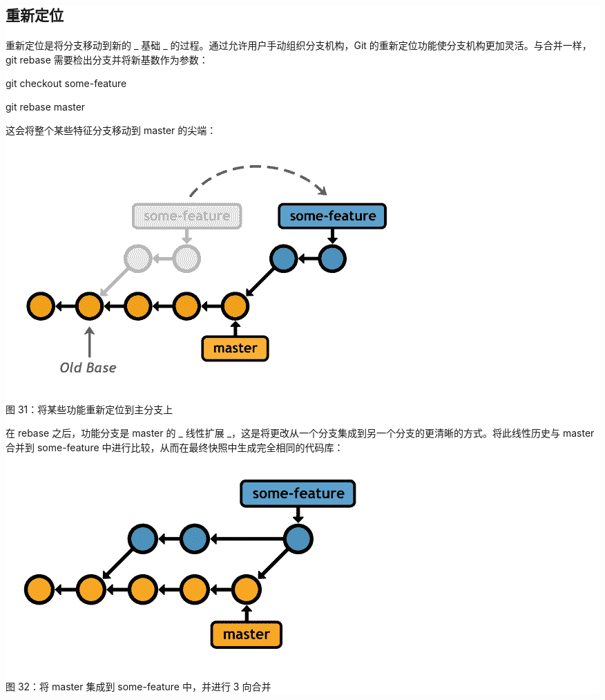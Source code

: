 ## 重新定位

重新定位是将分支移动到新的 _ 基础 _ 的过程。通过允许用户手动组织分支机构，Git 的重新定位功能使分支机构更加灵活。与合并一样， git rebase 需要检出分支并将新基数作为参数：

git checkout some-feature

git rebase master

这会将整个某些特征分支移动到 master 的尖端：

![](img/image031.png)

图 31：将某些功能重新定位到主分支上

在 rebase 之后，功能分支是 master 的 _ 线性扩展 _，这是将更改从一个分支集成到另一个分支的更清晰的方式。将此线性历史与 master 合并到 some-feature 中进行比较，从而在最终快照中生成完全相同的代码库：

![](img/image032.png)

图 32：将 master 集成到 some-feature 中，并进行 3 向合并
